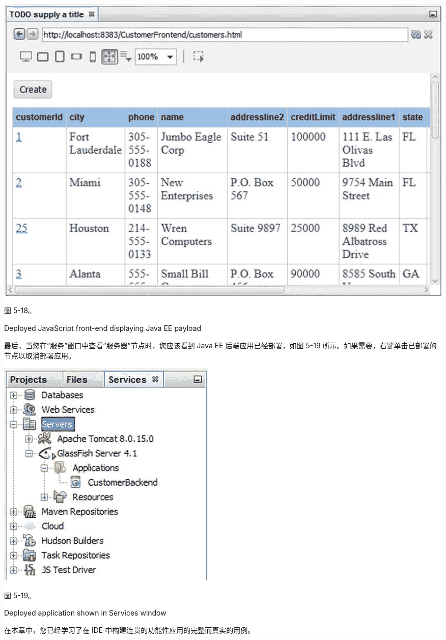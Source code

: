 ![A978-1-4842-1257-8_5_Fig18_HTML.jpg](img/A978-1-4842-1257-8_5_Fig18_HTML.jpg)

图 5-18。

Deployed JavaScript front-end displaying Java EE payload

最后，当您在“服务”窗口中查看“服务器”节点时，您应该看到 Java EE 后端应用已经部署，如图 5-19 所示。如果需要，右键单击已部署的节点以取消部署应用。

![A978-1-4842-1257-8_5_Fig19_HTML.jpg](img/A978-1-4842-1257-8_5_Fig19_HTML.jpg)

图 5-19。

Deployed application shown in Services window

在本章中，您已经学习了在 IDE 中构建连贯的功能性应用的完整而真实的用例。